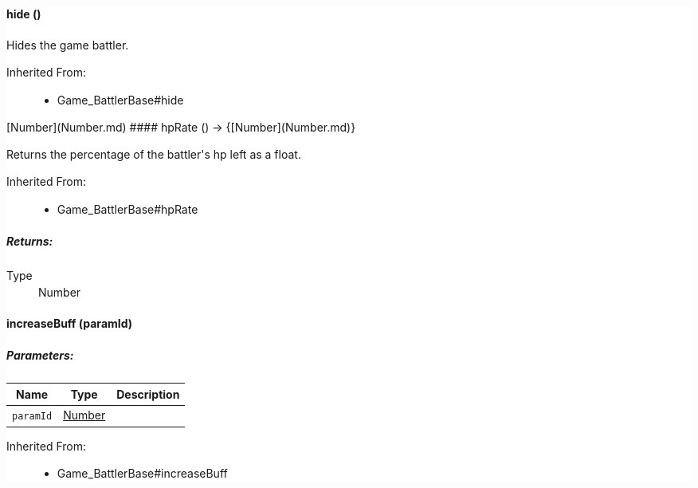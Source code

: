 #### hide ()


Hides the game battler.
<dl>
                <dt>Inherited From:</dt>
                <dd>
                    <ul>
                        <li>
                            <a>Game_BattlerBase#hide</a>
                        </li>
                    </ul>
                </dd>
            </dl>
[Number](Number.md)
#### hpRate () → {[Number](Number.md)}


Returns the percentage of the battler's hp left as a float.
<dl>
                <dt>Inherited From:</dt>
                <dd>
                    <ul>
                        <li>
                            <a>Game_BattlerBase#hpRate</a>
                        </li>
                    </ul>
                </dd>
            </dl>

##### Returns:

<dl>
                <dt> Type </dt>
                <dd>
                    <span><a>Number</a></span>
                </dd>
            </dl>

#### increaseBuff (paramId)

##### Parameters:

| Name | Type | Description |
| --- | --- | --- |
| `paramId` | [Number](Number.md) |  |

<dl>
                <dt>Inherited From:</dt>
                <dd>
                    <ul>
                        <li>
                            <a>Game_BattlerBase#increaseBuff</a>
                        </li>
                    </ul>
                </dd>
            </dl>
